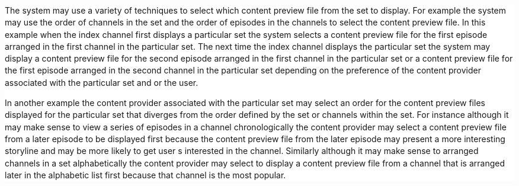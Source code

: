 The system may use a variety of techniques to select which content preview file from the set to display. For example the system may use the order of channels in the set and the order of episodes in the channels to select the content preview file. In this example when the index channel first displays a particular set the system selects a content preview file for the first episode arranged in the first channel in the particular set. The next time the index channel displays the particular set the system may display a content preview file for the second episode arranged in the first channel in the particular set or a content preview file for the first episode arranged in the second channel in the particular set depending on the preference of the content provider associated with the particular set and or the user.

In another example the content provider associated with the particular set may select an order for the content preview files displayed for the particular set that diverges from the order defined by the set or channels within the set. For instance although it may make sense to view a series of episodes in a channel chronologically the content provider may select a content preview file from a later episode to be displayed first because the content preview file from the later episode may present a more interesting storyline and may be more likely to get user s interested in the channel. Similarly although it may make sense to arranged channels in a set alphabetically the content provider may select to display a content preview file from a channel that is arranged later in the alphabetic list first because that channel is the most popular.

